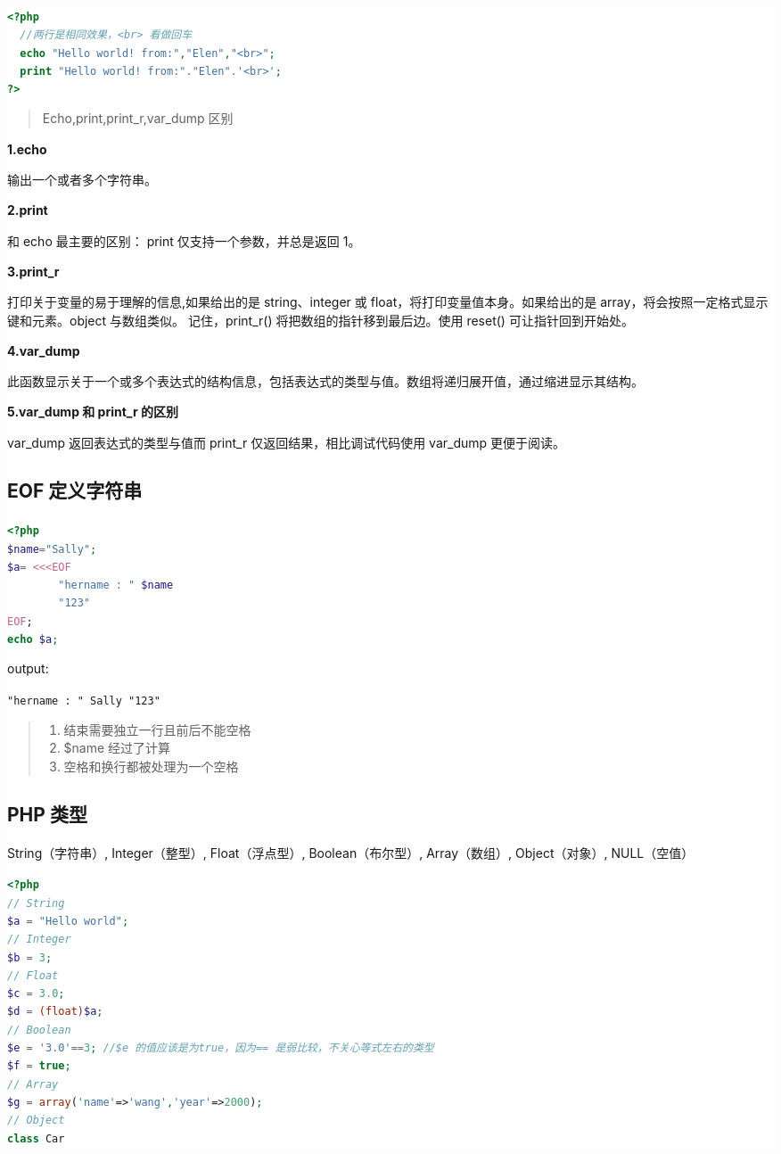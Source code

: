 ```php
<?php 
  //两行是相同效果，<br> 看做回车
  echo "Hello world! from:","Elen","<br>";
  print "Hello world! from:"."Elen".'<br>'; 
?>
```

>  Echo,print,print_r,var_dump 区别

**1.echo**

输出一个或者多个字符串。

**2.print**

和 echo 最主要的区别： print 仅支持一个参数，并总是返回 1。

**3.print_r**

打印关于变量的易于理解的信息,如果给出的是 string、integer 或 float，将打印变量值本身。如果给出的是 array，将会按照一定格式显示键和元素。object 与数组类似。 记住，print_r() 将把数组的指针移到最后边。使用 reset() 可让指针回到开始处。

**4.var_dump**

此函数显示关于一个或多个表达式的结构信息，包括表达式的类型与值。数组将递归展开值，通过缩进显示其结构。

**5.var_dump 和 print_r 的区别**

var_dump 返回表达式的类型与值而 print_r 仅返回结果，相比调试代码使用 var_dump 更便于阅读。

## EOF 定义字符串

```php
<?php
$name="Sally";
$a= <<<EOF
        "hername : " $name
        "123"
EOF;
echo $a;
```
output:
```
"hername : " Sally "123"
```
> 1. 结束需要独立一行且前后不能空格
> 2. $name 经过了计算
> 3. 空格和换行都被处理为一个空格 

## PHP 类型

String（字符串）, Integer（整型）, Float（浮点型）, Boolean（布尔型）, Array（数组）, Object（对象）, NULL（空值）

```php
<?php
// String
$a = "Hello world";
// Integer 
$b = 3;
// Float
$c = 3.0;
$d = (float)$a;
// Boolean
$e = '3.0'==3; //$e 的值应该是为true，因为== 是弱比较，不关心等式左右的类型
$f = true; 
// Array
$g = array('name'=>'wang','year'=>2000);
// Object
class Car
```